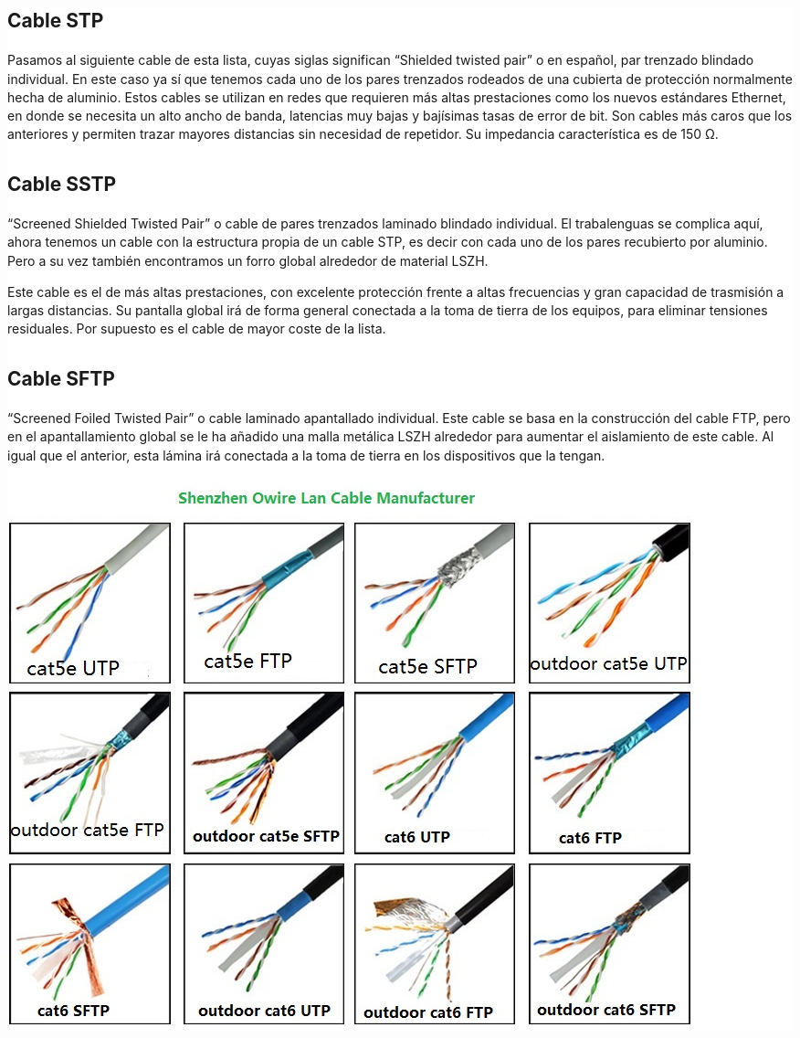 ## Cable STP

Pasamos al siguiente cable de esta lista, cuyas siglas significan “Shielded twisted pair” o en español, par trenzado blindado individual. En este caso ya sí que tenemos cada uno de los pares trenzados rodeados de una cubierta de protección normalmente hecha de aluminio.
Estos cables se utilizan en redes que requieren más altas prestaciones como los nuevos estándares Ethernet, en donde se necesita un alto ancho de banda, latencias muy bajas y bajísimas tasas de error de bit. Son cables más caros que los anteriores y permiten trazar mayores distancias sin necesidad de repetidor. Su impedancia característica es de 150 Ω.

## Cable SSTP

“Screened Shielded Twisted Pair” o cable de pares trenzados laminado blindado individual. El trabalenguas se complica aquí, ahora tenemos un cable con la estructura propia de un cable STP, es decir con cada uno de los pares recubierto por aluminio. Pero a su vez también encontramos un forro global alrededor de material LSZH.

Este cable es el de más altas prestaciones, con excelente protección frente a altas frecuencias y gran capacidad de trasmisión a largas distancias. Su pantalla global irá de forma general conectada a la toma de tierra de los equipos, para eliminar tensiones residuales. Por supuesto es el cable de mayor coste de la lista.
## Cable SFTP

“Screened Foiled Twisted Pair” o cable laminado apantallado individual. Este cable se basa en la construcción del cable FTP, pero en el apantallamiento global se le ha añadido una malla metálica LSZH alrededor para aumentar el aislamiento de este cable. Al igual que el anterior, esta lámina irá conectada a la toma de tierra en los dispositivos que la tengan.

<img src="./img2.jpg">
